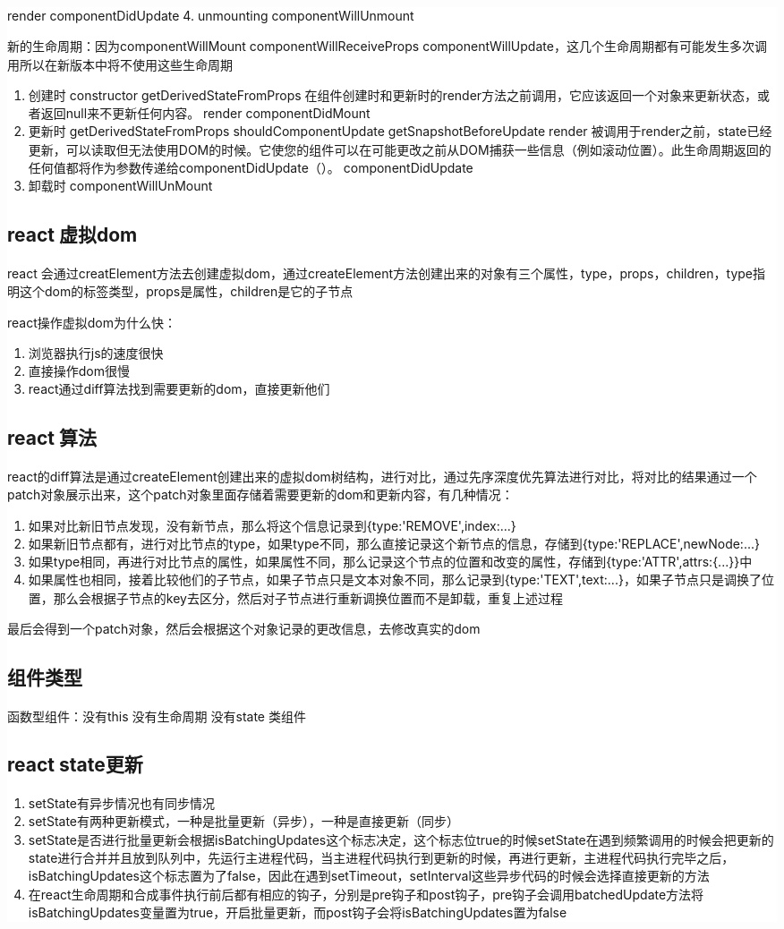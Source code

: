 render
componentDidUpdate
4. unmounting
componentWillUnmount

新的生命周期：因为componentWillMount componentWillReceiveProps componentWillUpdate，这几个生命周期都有可能发生多次调用所以在新版本中将不使用这些生命周期

1. 创建时
constructor
getDerivedStateFromProps 在组件创建时和更新时的render方法之前调用，它应该返回一个对象来更新状态，或者返回null来不更新任何内容。
render
componentDidMount
2. 更新时
getDerivedStateFromProps
shouldComponentUpdate
getSnapshotBeforeUpdate
render
 被调用于render之前，state已经更新，可以读取但无法使用DOM的时候。它使您的组件可以在可能更改之前从DOM捕获一些信息（例如滚动位置）。此生命周期返回的任何值都将作为参数传递给componentDidUpdate（）。
componentDidUpdate
3. 卸载时
componentWillUnMount
## react 虚拟dom
react 会通过creatElement方法去创建虚拟dom，通过createElement方法创建出来的对象有三个属性，type，props，children，type指明这个dom的标签类型，props是属性，children是它的子节点

react操作虚拟dom为什么快：
1. 浏览器执行js的速度很快
2. 直接操作dom很慢
3. react通过diff算法找到需要更新的dom，直接更新他们
## react 算法
react的diff算法是通过createElement创建出来的虚拟dom树结构，进行对比，通过先序深度优先算法进行对比，将对比的结果通过一个patch对象展示出来，这个patch对象里面存储着需要更新的dom和更新内容，有几种情况：
1. 如果对比新旧节点发现，没有新节点，那么将这个信息记录到{type:'REMOVE',index:...}
2. 如果新旧节点都有，进行对比节点的type，如果type不同，那么直接记录这个新节点的信息，存储到{type:'REPLACE',newNode:...}
3. 如果type相同，再进行对比节点的属性，如果属性不同，那么记录这个节点的位置和改变的属性，存储到{type:'ATTR',attrs:{...}}中
4. 如果属性也相同，接着比较他们的子节点，如果子节点只是文本对象不同，那么记录到{type:'TEXT',text:...}，如果子节点只是调换了位置，那么会根据子节点的key去区分，然后对子节点进行重新调换位置而不是卸载，重复上述过程

最后会得到一个patch对象，然后会根据这个对象记录的更改信息，去修改真实的dom

## 组件类型
函数型组件：没有this 没有生命周期 没有state
类组件 

## react state更新
 1. setState有异步情况也有同步情况
 2. setState有两种更新模式，一种是批量更新（异步），一种是直接更新（同步）
 3. setState是否进行批量更新会根据isBatchingUpdates这个标志决定，这个标志位true的时候setState在遇到频繁调用的时候会把更新的state进行合并并且放到队列中，先运行主进程代码，当主进程代码执行到更新的时候，再进行更新，主进程代码执行完毕之后，isBatchingUpdates这个标志置为了false，因此在遇到setTimeout，setInterval这些异步代码的时候会选择直接更新的方法
 4. 在react生命周期和合成事件执行前后都有相应的钩子，分别是pre钩子和post钩子，pre钩子会调用batchedUpdate方法将isBatchingUpdates变量置为true，开启批量更新，而post钩子会将isBatchingUpdates置为false
